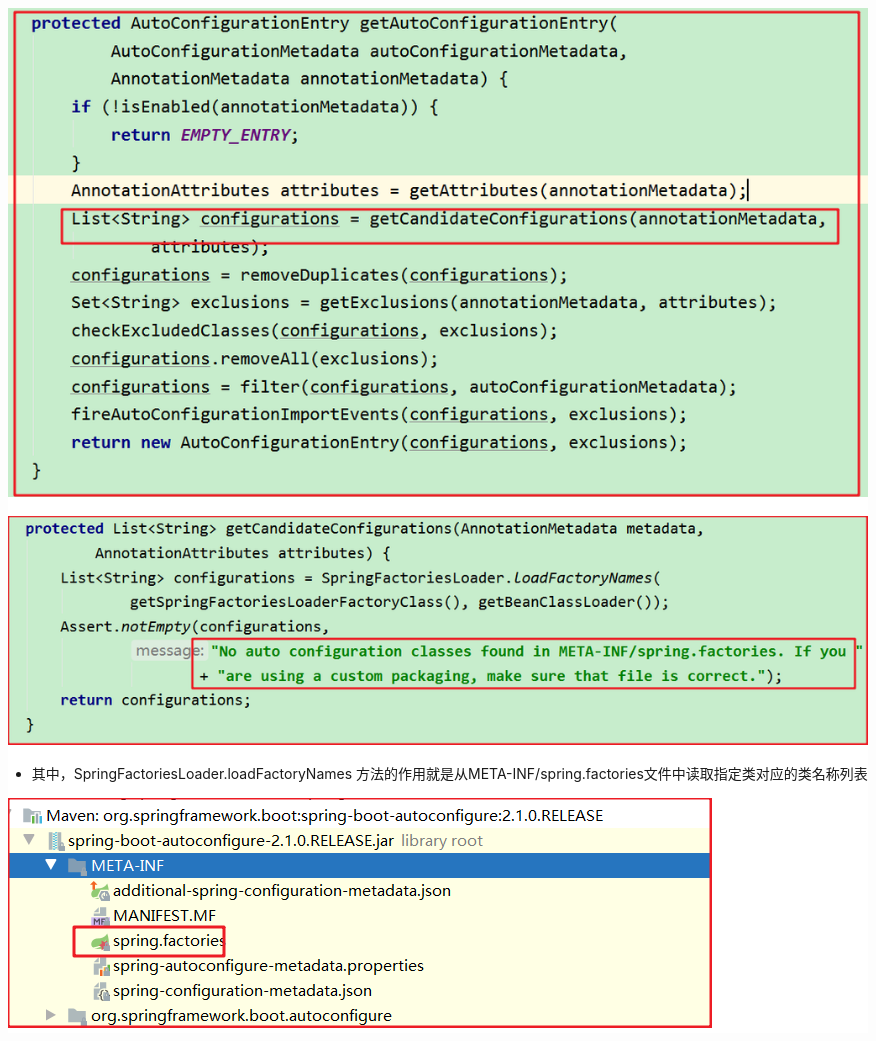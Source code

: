  ![image-20210510165004151](img/image-20210510165004151.png)

![image-20210510165020618](img/image-20210510165020618.png) 

+ 其中，SpringFactoriesLoader.loadFactoryNames 方法的作用就是从META-INF/spring.factories文件中读取指定类对应的类名称列表 

 ![image-20210617103423677](img/image-20210617103423677.png) 
